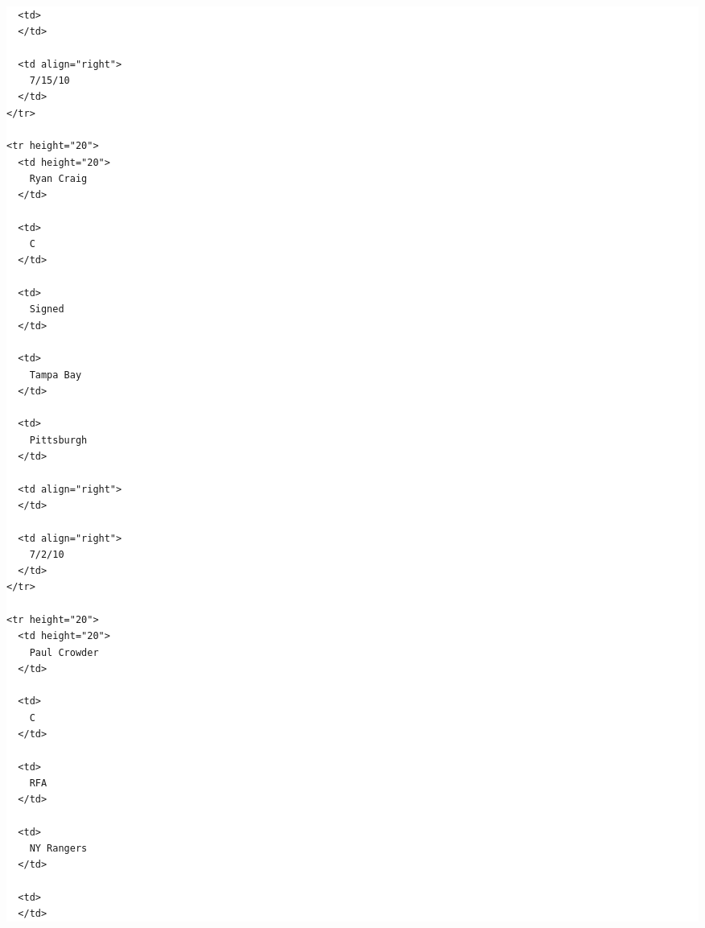       <td>
      </td>

      <td align="right">
        7/15/10
      </td>
    </tr>

    <tr height="20">
      <td height="20">
        Ryan Craig
      </td>

      <td>
        C
      </td>

      <td>
        Signed
      </td>

      <td>
        Tampa Bay
      </td>

      <td>
        Pittsburgh
      </td>

      <td align="right">
      </td>

      <td align="right">
        7/2/10
      </td>
    </tr>

    <tr height="20">
      <td height="20">
        Paul Crowder
      </td>

      <td>
        C
      </td>

      <td>
        RFA
      </td>

      <td>
        NY Rangers
      </td>

      <td>
      </td>
